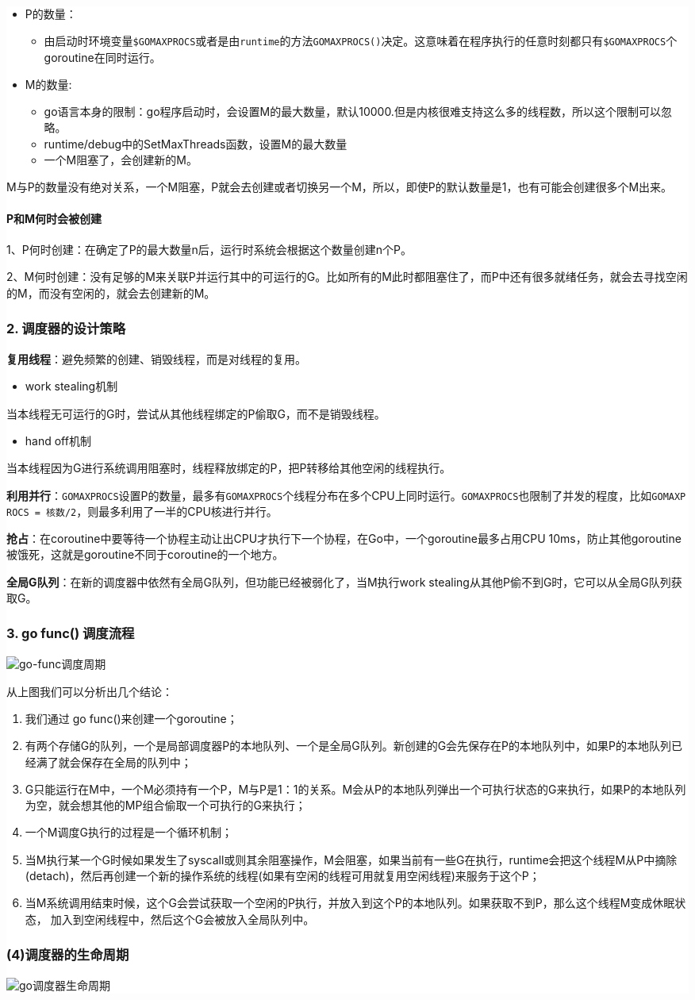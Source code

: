 * P的数量：
  - 由启动时环境变量`$GOMAXPROCS`或者是由`runtime`的方法`GOMAXPROCS()`决定。这意味着在程序执行的任意时刻都只有`$GOMAXPROCS`个goroutine在同时运行。
* M的数量:

  - go语言本身的限制：go程序启动时，会设置M的最大数量，默认10000.但是内核很难支持这么多的线程数，所以这个限制可以忽略。
  - runtime/debug中的SetMaxThreads函数，设置M的最大数量
  - 一个M阻塞了，会创建新的M。

M与P的数量没有绝对关系，一个M阻塞，P就会去创建或者切换另一个M，所以，即使P的默认数量是1，也有可能会创建很多个M出来。

#### P和M何时会被创建

1、P何时创建：在确定了P的最大数量n后，运行时系统会根据这个数量创建n个P。

2、M何时创建：没有足够的M来关联P并运行其中的可运行的G。比如所有的M此时都阻塞住了，而P中还有很多就绪任务，就会去寻找空闲的M，而没有空闲的，就会去创建新的M。

### 2. 调度器的设计策略

**复用线程**：避免频繁的创建、销毁线程，而是对线程的复用。

* work stealing机制

当本线程无可运行的G时，尝试从其他线程绑定的P偷取G，而不是销毁线程。

* hand off机制

当本线程因为G进行系统调用阻塞时，线程释放绑定的P，把P转移给其他空闲的线程执行。

**利用并行**：`GOMAXPROCS`设置P的数量，最多有`GOMAXPROCS`个线程分布在多个CPU上同时运行。`GOMAXPROCS`也限制了并发的程度，比如`GOMAXPROCS = 核数/2`，则最多利用了一半的CPU核进行并行。

**抢占**：在coroutine中要等待一个协程主动让出CPU才执行下一个协程，在Go中，一个goroutine最多占用CPU 10ms，防止其他goroutine被饿死，这就是goroutine不同于coroutine的一个地方。

**全局G队列**：在新的调度器中依然有全局G队列，但功能已经被弱化了，当M执行work stealing从其他P偷不到G时，它可以从全局G队列获取G。

### 3. go func() 调度流程

![go-func调度周期](http://cdn.zhanggaoyuan.com/article/20200701/pLNg0M.jpg)

从上图我们可以分析出几个结论：

1. 我们通过 go func()来创建一个goroutine；

2. 有两个存储G的队列，一个是局部调度器P的本地队列、一个是全局G队列。新创建的G会先保存在P的本地队列中，如果P的本地队列已经满了就会保存在全局的队列中；

3. G只能运行在M中，一个M必须持有一个P，M与P是1：1的关系。M会从P的本地队列弹出一个可执行状态的G来执行，如果P的本地队列为空，就会想其他的MP组合偷取一个可执行的G来执行；

4. 一个M调度G执行的过程是一个循环机制；

5. 当M执行某一个G时候如果发生了syscall或则其余阻塞操作，M会阻塞，如果当前有一些G在执行，runtime会把这个线程M从P中摘除(detach)，然后再创建一个新的操作系统的线程(如果有空闲的线程可用就复用空闲线程)来服务于这个P；

6. 当M系统调用结束时候，这个G会尝试获取一个空闲的P执行，并放入到这个P的本地队列。如果获取不到P，那么这个线程M变成休眠状态， 加入到空闲线程中，然后这个G会被放入全局队列中。

### (4)调度器的生命周期

![go调度器生命周期](http://cdn.zhanggaoyuan.com/article/20200701/CIwhwa.jpg)
